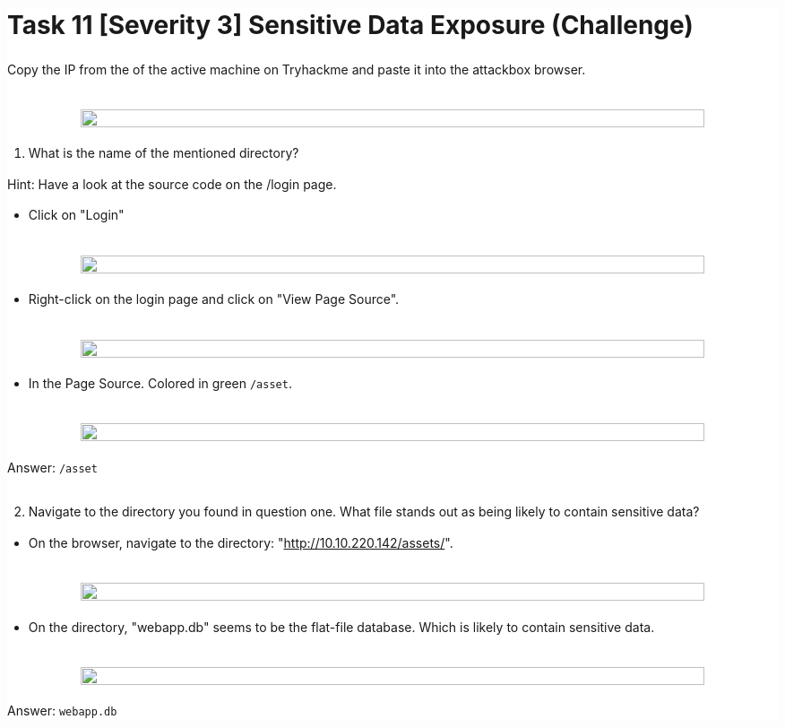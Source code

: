 # Task 11  [Severity 3] Sensitive Data Exposure (Challenge)

Copy the IP from the of the active machine on Tryhackme and paste it into the attackbox browser.

<p align="center">
<br/>
<img src="https://i.imgur.com/7ZX95Tf.png" height="90%" width="90%" alt=""/>
<br />

1. What is the name of the mentioned directory?

Hint: Have a look at the source code on the /login page.

- Click on "Login"

<p align="center">
<br/>
<img src="https://i.imgur.com/HPpTGvy.png" height="90%" width="90%" alt=""/>
<br />

- Right-click on the login page and click on "View Page Source".

<p align="center">
<br/>
<img src="https://i.imgur.com/gKPJqpo.png" height="90%" width="90%" alt=""/>
<br />

- In the Page Source. Colored in green `/asset`.

<p align="center">
<br/>
<img src="https://i.imgur.com/lVqSwNB.png" height="90%" width="90%" alt=""/>
<br />

Answer: `/asset`


<h2></h2>

2. Navigate to the directory you found in question one. What file stands out as being likely to contain sensitive data?

- On the browser, navigate to the directory: "http://10.10.220.142/assets/".

<p align="center">
<br/>
<img src="https://i.imgur.com/pFUaLih.png" height="90%" width="90%" alt=""/>
<br />

- On the directory, "webapp.db" seems to be the flat-file database. Which is likely to contain sensitive data.

<p align="center">
<br/>
<img src="https://i.imgur.com/2XzLtkF.png" height="90%" width="90%" alt=""/>
<br />

Answer: `webapp.db`
